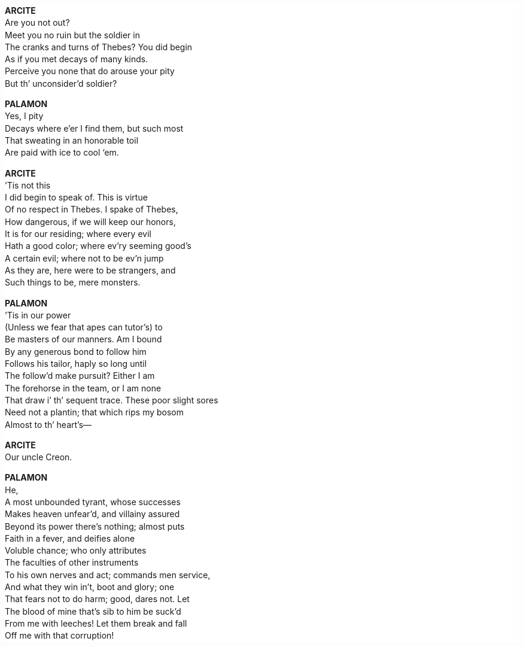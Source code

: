 **ARCITE**  
Are you not out?  
Meet you no ruin but the soldier in  
The cranks and turns of Thebes? You did begin  
As if you met decays of many kinds.  
Perceive you none that do arouse your pity  
But th’ unconsider’d soldier?

**PALAMON**  
Yes, I pity  
Decays where e’er I find them, but such most  
That sweating in an honorable toil  
Are paid with ice to cool ‘em.

**ARCITE**  
’Tis not this  
I did begin to speak of. This is virtue  
Of no respect in Thebes. I spake of Thebes,  
How dangerous, if we will keep our honors,  
It is for our residing; where every evil  
Hath a good color; where ev’ry seeming good’s  
A certain evil; where not to be ev’n jump  
As they are, here were to be strangers, and  
Such things to be, mere monsters.

**PALAMON**  
’Tis in our power  
(Unless we fear that apes can tutor’s) to  
Be masters of our manners. Am I bound  
By any generous bond to follow him  
Follows his tailor, haply so long until  
The follow’d make pursuit? Either I am  
The forehorse in the team, or I am none  
That draw i’ th’ sequent trace. These poor slight sores  
Need not a plantin; that which rips my bosom  
Almost to th’ heart’s—

**ARCITE**  
Our uncle Creon.

**PALAMON**  
He,  
A most unbounded tyrant, whose successes  
Makes heaven unfear’d, and villainy assured  
Beyond its power there’s nothing; almost puts  
Faith in a fever, and deifies alone  
Voluble chance; who only attributes  
The faculties of other instruments  
To his own nerves and act; commands men service,  
And what they win in’t, boot and glory; one  
That fears not to do harm; good, dares not. Let  
The blood of mine that’s sib to him be suck’d  
From me with leeches! Let them break and fall  
Off me with that corruption!
